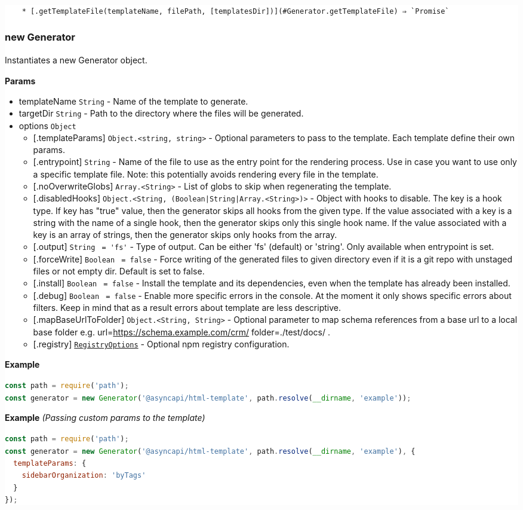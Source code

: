         * [.getTemplateFile(templateName, filePath, [templatesDir])](#Generator.getTemplateFile) ⇒ `Promise`


<a name="new_Generator_new"></a>

### new Generator
Instantiates a new Generator object.

**Params**

- templateName `String` - Name of the template to generate.
- targetDir `String` - Path to the directory where the files will be generated.
- options `Object`
    - [.templateParams] `Object.<string, string>` - Optional parameters to pass to the template. Each template define their own params.
    - [.entrypoint] `String` - Name of the file to use as the entry point for the rendering process. Use in case you want to use only a specific template file. Note: this potentially avoids rendering every file in the template.
    - [.noOverwriteGlobs] `Array.<String>` - List of globs to skip when regenerating the template.
    - [.disabledHooks] `Object.<String, (Boolean|String|Array.<String>)>` - Object with hooks to disable. The key is a hook type. If key has "true" value, then the generator skips all hooks from the given type. If the value associated with a key is a string with the name of a single hook, then the generator skips only this single hook name. If the value associated with a key is an array of strings, then the generator skips only hooks from the array.
    - [.output] `String` ` = 'fs'` - Type of output. Can be either 'fs' (default) or 'string'. Only available when entrypoint is set.
    - [.forceWrite] `Boolean` ` = false` - Force writing of the generated files to given directory even if it is a git repo with unstaged files or not empty dir. Default is set to false.
    - [.install] `Boolean` ` = false` - Install the template and its dependencies, even when the template has already been installed.
    - [.debug] `Boolean` ` = false` - Enable more specific errors in the console. At the moment it only shows specific errors about filters. Keep in mind that as a result errors about template are less descriptive.
    - [.mapBaseUrlToFolder] `Object.<String, String>` - Optional parameter to map schema references from a base url to a local base folder e.g. url=https://schema.example.com/crm/  folder=./test/docs/ .
    - [.registry] [`RegistryOptions`](#RegistryOptions) - Optional npm registry configuration.

**Example**  
```js
const path = require('path');
const generator = new Generator('@asyncapi/html-template', path.resolve(__dirname, 'example'));
```
**Example** *(Passing custom params to the template)*  
```js
const path = require('path');
const generator = new Generator('@asyncapi/html-template', path.resolve(__dirname, 'example'), {
  templateParams: {
    sidebarOrganization: 'byTags'
  }
});
```

<a name="Generator+templateName"></a>
